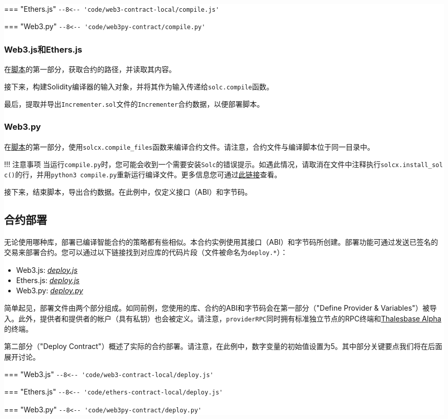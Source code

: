 === "Ethers.js"
    ```
    --8<-- 'code/web3-contract-local/compile.js'
    ```

=== "Web3.py"
    ```
    --8<-- 'code/web3py-contract/compile.py'
    ```

### Web3.js和Ethers.js

在[脚本](/code-snippets/web3-contract-local/compile.js)的第一部分，获取合约的路径，并读取其内容。

接下来，构建Solidity编译器的输入对象，并将其作为输入传递给`solc.compile`函数。

最后，提取并导出`Incrementer.sol`文件的`Incrementer`合约数据，以便部署脚本。

### Web3.py

在[脚本](/code-snippets/web3py-contract/compile.py)的第一部分，使用`solcx.compile_files`函数来编译合约文件。请注意，合约文件与编译脚本位于同一目录中。

!!! 注意事项
    当运行`compile.py`时，您可能会收到一个需要安装`Solc`的错误提示。如遇此情况，请取消在文件中注释执行`solcx.install_solc()`的行，并用`python3 compile.py`重新运行编译文件。更多信息您可通过[此链接](https://pypi.org/project/py-solc-x/)查看。

接下来，结束脚本，导出合约数据。在此例中，仅定义接口（ABI）和字节码。

## 合约部署

无论使用哪种库，部署已编译智能合约的策略都有些相似。本合约实例使用其接口（ABI）和字节码所创建。部署功能可通过发送已签名的交易来部署合约。您可以通过以下链接找到对应库的代码片段（文件被命名为`deploy.*`）：

 - Web3.js: [_deploy.js_](/snippets/code/web3-contract-local/deploy.js)
 - Ethers.js: [_deploy.js_](/snippets/code/ethers-contract-local/deploy.js)
 - Web3.py: [_deploy.py_](/snippets/code/web3py-contract/deploy.py)

简单起见，部署文件由两个部分组成。如同前例，您使用的库、合约的ABI和字节码会在第一部分（"Define Provider & Variables"）被导入。此外，提供者和提供者的帐户（具有私钥）也会被定义。请注意，`providerRPC`同时拥有标准独立节点的RPC终端和[Thalesbase Alpha](/networks/testnet/)的终端。

第二部分（"Deploy Contract"）概述了实际的合约部署。请注意，在此例中，数字变量的初始值设置为5。其中部分关键要点我们将在后面展开讨论。

=== "Web3.js"
    ```
    --8<-- 'code/web3-contract-local/deploy.js'
    ```

=== "Ethers.js"
    ```
    --8<-- 'code/ethers-contract-local/deploy.js'
    ```

=== "Web3.py"
    ```
    --8<-- 'code/web3py-contract/deploy.py'
    ```
